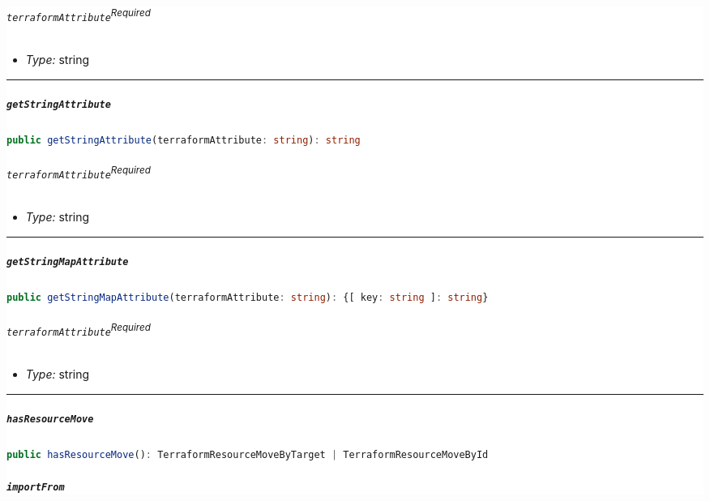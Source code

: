 ###### `terraformAttribute`<sup>Required</sup> <a name="terraformAttribute" id="rhizo-co-terraform-provider-oci.identityDomainReplicationToRegion.IdentityDomainReplicationToRegion.getNumberMapAttribute.parameter.terraformAttribute"></a>

- *Type:* string

---

##### `getStringAttribute` <a name="getStringAttribute" id="rhizo-co-terraform-provider-oci.identityDomainReplicationToRegion.IdentityDomainReplicationToRegion.getStringAttribute"></a>

```typescript
public getStringAttribute(terraformAttribute: string): string
```

###### `terraformAttribute`<sup>Required</sup> <a name="terraformAttribute" id="rhizo-co-terraform-provider-oci.identityDomainReplicationToRegion.IdentityDomainReplicationToRegion.getStringAttribute.parameter.terraformAttribute"></a>

- *Type:* string

---

##### `getStringMapAttribute` <a name="getStringMapAttribute" id="rhizo-co-terraform-provider-oci.identityDomainReplicationToRegion.IdentityDomainReplicationToRegion.getStringMapAttribute"></a>

```typescript
public getStringMapAttribute(terraformAttribute: string): {[ key: string ]: string}
```

###### `terraformAttribute`<sup>Required</sup> <a name="terraformAttribute" id="rhizo-co-terraform-provider-oci.identityDomainReplicationToRegion.IdentityDomainReplicationToRegion.getStringMapAttribute.parameter.terraformAttribute"></a>

- *Type:* string

---

##### `hasResourceMove` <a name="hasResourceMove" id="rhizo-co-terraform-provider-oci.identityDomainReplicationToRegion.IdentityDomainReplicationToRegion.hasResourceMove"></a>

```typescript
public hasResourceMove(): TerraformResourceMoveByTarget | TerraformResourceMoveById
```

##### `importFrom` <a name="importFrom" id="rhizo-co-terraform-provider-oci.identityDomainReplicationToRegion.IdentityDomainReplicationToRegion.importFrom"></a>

